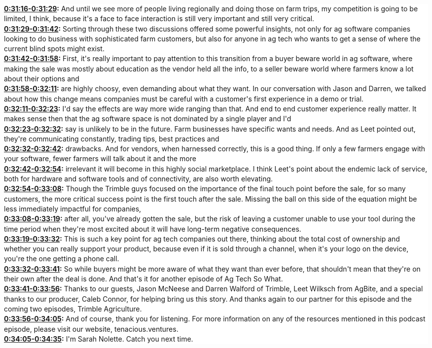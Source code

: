 **[0:31:16-0:31:29](https://tenacious.ventures/podcast-episodes/from-buyer-beware-to-seller-beware-in-agtech#t=0:31:16):**  And until we see more of people living regionally and doing those on farm trips, my competition  is going to be limited, I think, because it's a face to face interaction is still very important  and still very critical.  
**[0:31:29-0:31:42](https://tenacious.ventures/podcast-episodes/from-buyer-beware-to-seller-beware-in-agtech#t=0:31:29):**  Sorting through these two discussions offered some powerful insights, not only for ag software  companies looking to do business with sophisticated farm customers, but also for anyone in ag  tech who wants to get a sense of where the current blind spots might exist.  
**[0:31:42-0:31:58](https://tenacious.ventures/podcast-episodes/from-buyer-beware-to-seller-beware-in-agtech#t=0:31:42):**  First, it's really important to pay attention to this transition from a buyer beware world  in ag software, where making the sale was mostly about education as the vendor held  all the info, to a seller beware world where farmers know a lot about their options and  
**[0:31:58-0:32:11](https://tenacious.ventures/podcast-episodes/from-buyer-beware-to-seller-beware-in-agtech#t=0:31:58):**  are highly choosy, even demanding about what they want.  In our conversation with Jason and Darren, we talked about how this change means companies  must be careful with a customer's first experience in a demo or trial.  
**[0:32:11-0:32:23](https://tenacious.ventures/podcast-episodes/from-buyer-beware-to-seller-beware-in-agtech#t=0:32:11):**  I'd say the effects are way more wide ranging than that.  And end to end customer experience really matter.  It makes sense then that the ag software space is not dominated by a single player and I'd  
**[0:32:23-0:32:32](https://tenacious.ventures/podcast-episodes/from-buyer-beware-to-seller-beware-in-agtech#t=0:32:23):**  say is unlikely to be in the future.  Farm businesses have specific wants and needs.  And as Leet pointed out, they're communicating constantly, trading tips, best practices and  
**[0:32:32-0:32:42](https://tenacious.ventures/podcast-episodes/from-buyer-beware-to-seller-beware-in-agtech#t=0:32:32):**  drawbacks.  And for vendors, when harnessed correctly, this is a good thing.  If only a few farmers engage with your software, fewer farmers will talk about it and the more  
**[0:32:42-0:32:54](https://tenacious.ventures/podcast-episodes/from-buyer-beware-to-seller-beware-in-agtech#t=0:32:42):**  irrelevant it will become in this highly social marketplace.  I think Leet's point about the endemic lack of service, both for hardware and software  tools and of connectivity, are also worth elevating.  
**[0:32:54-0:33:08](https://tenacious.ventures/podcast-episodes/from-buyer-beware-to-seller-beware-in-agtech#t=0:32:54):**  Though the Trimble guys focused on the importance of the final touch point before the sale,  for so many customers, the more critical success point is the first touch after the sale.  Missing the ball on this side of the equation might be less immediately impactful for companies,  
**[0:33:08-0:33:19](https://tenacious.ventures/podcast-episodes/from-buyer-beware-to-seller-beware-in-agtech#t=0:33:08):**  after all, you've already gotten the sale, but the risk of leaving a customer unable  to use your tool during the time period when they're most excited about it will have  long-term negative consequences.  
**[0:33:19-0:33:32](https://tenacious.ventures/podcast-episodes/from-buyer-beware-to-seller-beware-in-agtech#t=0:33:19):**  This is such a key point for ag tech companies out there, thinking about the total cost of  ownership and whether you can really support your product, because even if it is sold through  a channel, when it's your logo on the device, you're the one getting a phone call.  
**[0:33:32-0:33:41](https://tenacious.ventures/podcast-episodes/from-buyer-beware-to-seller-beware-in-agtech#t=0:33:32):**  So while buyers might be more aware of what they want than ever before, that shouldn't  mean that they're on their own after the deal is done.  And that's it for another episode of Ag Tech So What.  
**[0:33:41-0:33:56](https://tenacious.ventures/podcast-episodes/from-buyer-beware-to-seller-beware-in-agtech#t=0:33:41):**  Thanks to our guests, Jason McNeese and Darren Walford of Trimble, Leet Wilksch from AgBite,  and a special thanks to our producer, Caleb Connor, for helping bring us this story.  And thanks again to our partner for this episode and the coming two episodes, Trimble Agriculture.  
**[0:33:56-0:34:05](https://tenacious.ventures/podcast-episodes/from-buyer-beware-to-seller-beware-in-agtech#t=0:33:56):**  And of course, thank you for listening.  For more information on any of the resources mentioned in this podcast episode, please  visit our website, tenacious.ventures.  
**[0:34:05-0:34:35](https://tenacious.ventures/podcast-episodes/from-buyer-beware-to-seller-beware-in-agtech#t=0:34:05):**  I'm Sarah Nolette.  Catch you next time.  